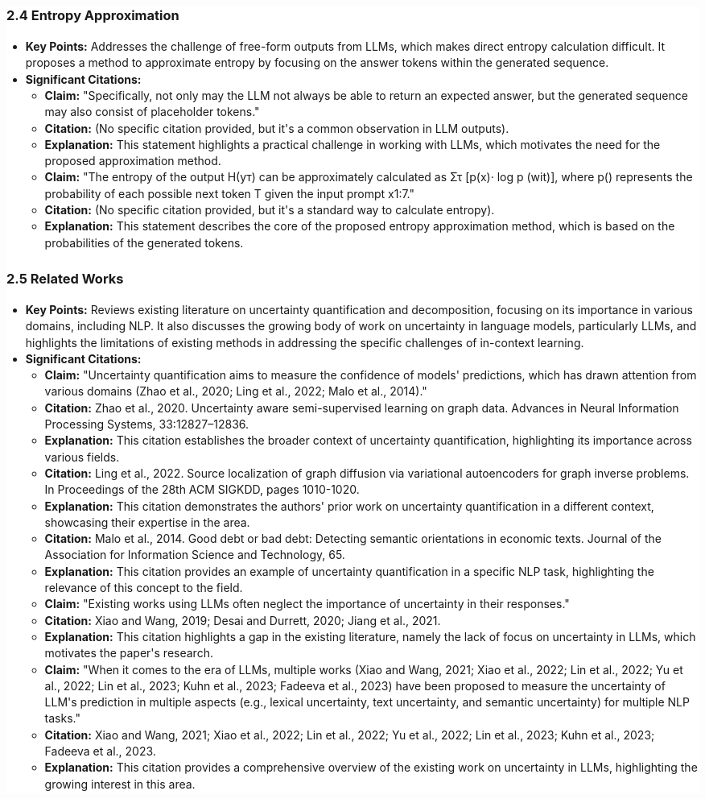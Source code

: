 
### 2.4 Entropy Approximation

- **Key Points:** Addresses the challenge of free-form outputs from LLMs, which makes direct entropy calculation difficult. It proposes a method to approximate entropy by focusing on the answer tokens within the generated sequence.
- **Significant Citations:**
    - **Claim:** "Specifically, not only may the LLM not always be able to return an expected answer, but the generated sequence may also consist of placeholder tokens."
    - **Citation:** (No specific citation provided, but it's a common observation in LLM outputs).
    - **Explanation:** This statement highlights a practical challenge in working with LLMs, which motivates the need for the proposed approximation method.
    - **Claim:** "The entropy of the output H(ут) can be approximately calculated as Στ [p(x)· log p (wit)], where p() represents the probability of each possible next token T given the input prompt x1:7."
    - **Citation:** (No specific citation provided, but it's a standard way to calculate entropy).
    - **Explanation:** This statement describes the core of the proposed entropy approximation method, which is based on the probabilities of the generated tokens.


### 2.5 Related Works

- **Key Points:** Reviews existing literature on uncertainty quantification and decomposition, focusing on its importance in various domains, including NLP. It also discusses the growing body of work on uncertainty in language models, particularly LLMs, and highlights the limitations of existing methods in addressing the specific challenges of in-context learning.
- **Significant Citations:**
    - **Claim:** "Uncertainty quantification aims to measure the confidence of models' predictions, which has drawn attention from various domains (Zhao et al., 2020; Ling et al., 2022; Malo et al., 2014)."
    - **Citation:** Zhao et al., 2020. Uncertainty aware semi-supervised learning on graph data. Advances in Neural Information Processing Systems, 33:12827–12836.
    - **Explanation:** This citation establishes the broader context of uncertainty quantification, highlighting its importance across various fields.
    - **Citation:** Ling et al., 2022. Source localization of graph diffusion via variational autoencoders for graph inverse problems. In Proceedings of the 28th ACM SIGKDD, pages 1010-1020.
    - **Explanation:** This citation demonstrates the authors' prior work on uncertainty quantification in a different context, showcasing their expertise in the area.
    - **Citation:** Malo et al., 2014. Good debt or bad debt: Detecting semantic orientations in economic texts. Journal of the Association for Information Science and Technology, 65.
    - **Explanation:** This citation provides an example of uncertainty quantification in a specific NLP task, highlighting the relevance of this concept to the field.
    - **Claim:** "Existing works using LLMs often neglect the importance of uncertainty in their responses."
    - **Citation:** Xiao and Wang, 2019; Desai and Durrett, 2020; Jiang et al., 2021.
    - **Explanation:** This citation highlights a gap in the existing literature, namely the lack of focus on uncertainty in LLMs, which motivates the paper's research.
    - **Claim:** "When it comes to the era of LLMs, multiple works (Xiao and Wang, 2021; Xiao et al., 2022; Lin et al., 2022; Yu et al., 2022; Lin et al., 2023; Kuhn et al., 2023; Fadeeva et al., 2023) have been proposed to measure the uncertainty of LLM's prediction in multiple aspects (e.g., lexical uncertainty, text uncertainty, and semantic uncertainty) for multiple NLP tasks."
    - **Citation:** Xiao and Wang, 2021; Xiao et al., 2022; Lin et al., 2022; Yu et al., 2022; Lin et al., 2023; Kuhn et al., 2023; Fadeeva et al., 2023.
    - **Explanation:** This citation provides a comprehensive overview of the existing work on uncertainty in LLMs, highlighting the growing interest in this area.
